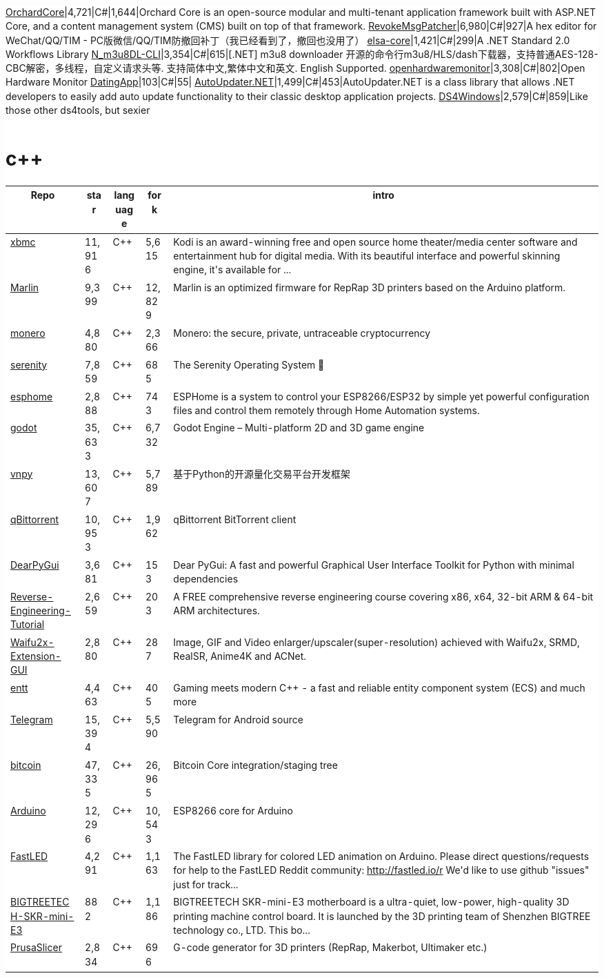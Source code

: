 [OrchardCore](https://github.com/OrchardCMS/OrchardCore)|4,721|C#|1,644|Orchard Core is an open-source modular and multi-tenant application framework built with ASP.NET Core, and a content management system (CMS) built on top of that framework.
[RevokeMsgPatcher](https://github.com/huiyadanli/RevokeMsgPatcher)|6,980|C#|927|A hex editor for WeChat/QQ/TIM - PC版微信/QQ/TIM防撤回补丁（我已经看到了，撤回也没用了）
[elsa-core](https://github.com/elsa-workflows/elsa-core)|1,421|C#|299|A .NET Standard 2.0 Workflows Library
[N_m3u8DL-CLI](https://github.com/nilaoda/N_m3u8DL-CLI)|3,354|C#|615|[.NET] m3u8 downloader 开源的命令行m3u8/HLS/dash下载器，支持普通AES-128-CBC解密，多线程，自定义请求头等. 支持简体中文,繁体中文和英文. English Supported.
[openhardwaremonitor](https://github.com/openhardwaremonitor/openhardwaremonitor)|3,308|C#|802|Open Hardware Monitor
[DatingApp](https://github.com/TryCatchLearn/DatingApp)|103|C#|55|
[AutoUpdater.NET](https://github.com/ravibpatel/AutoUpdater.NET)|1,499|C#|453|AutoUpdater.NET is a class library that allows .NET developers to easily add auto update functionality to their classic desktop application projects.
[DS4Windows](https://github.com/Jays2Kings/DS4Windows)|2,579|C#|859|Like those other ds4tools, but sexier


# c++

Repo|star|language|fork|intro
-|-|-|-|-
[xbmc](https://github.com/xbmc/xbmc)|11,916|C++|5,615|Kodi is an award-winning free and open source home theater/media center software and entertainment hub for digital media. With its beautiful interface and powerful skinning engine, it's available for ...
[Marlin](https://github.com/MarlinFirmware/Marlin)|9,399|C++|12,829|Marlin is an optimized firmware for RepRap 3D printers based on the Arduino platform. | Many commercial 3D printers come with Marlin installed. Check with your vendor if you need source code for your ...
[monero](https://github.com/monero-project/monero)|4,880|C++|2,366|Monero: the secure, private, untraceable cryptocurrency
[serenity](https://github.com/SerenityOS/serenity)|7,859|C++|685|The Serenity Operating System 🐞
[esphome](https://github.com/esphome/esphome)|2,888|C++|743|ESPHome is a system to control your ESP8266/ESP32 by simple yet powerful configuration files and control them remotely through Home Automation systems.
[godot](https://github.com/godotengine/godot)|35,633|C++|6,732|Godot Engine – Multi-platform 2D and 3D game engine
[vnpy](https://github.com/vnpy/vnpy)|13,607|C++|5,789|基于Python的开源量化交易平台开发框架
[qBittorrent](https://github.com/qbittorrent/qBittorrent)|10,953|C++|1,962|qBittorrent BitTorrent client
[DearPyGui](https://github.com/hoffstadt/DearPyGui)|3,681|C++|153|Dear PyGui: A fast and powerful Graphical User Interface Toolkit for Python with minimal dependencies
[Reverse-Engineering-Tutorial](https://github.com/mytechnotalent/Reverse-Engineering-Tutorial)|2,659|C++|203|A FREE comprehensive reverse engineering course covering x86, x64, 32-bit ARM & 64-bit ARM architectures.
[Waifu2x-Extension-GUI](https://github.com/AaronFeng753/Waifu2x-Extension-GUI)|2,880|C++|287|Image, GIF and Video enlarger/upscaler(super-resolution) achieved with Waifu2x, SRMD, RealSR, Anime4K and ACNet.
[entt](https://github.com/skypjack/entt)|4,463|C++|405|Gaming meets modern C++ - a fast and reliable entity component system (ECS) and much more
[Telegram](https://github.com/DrKLO/Telegram)|15,394|C++|5,590|Telegram for Android source
[bitcoin](https://github.com/bitcoin/bitcoin)|47,335|C++|26,965|Bitcoin Core integration/staging tree
[Arduino](https://github.com/esp8266/Arduino)|12,296|C++|10,543|ESP8266 core for Arduino
[FastLED](https://github.com/FastLED/FastLED)|4,291|C++|1,163|The FastLED library for colored LED animation on Arduino. Please direct questions/requests for help to the FastLED Reddit community: http://fastled.io/r We'd like to use github "issues" just for track...
[BIGTREETECH-SKR-mini-E3](https://github.com/bigtreetech/BIGTREETECH-SKR-mini-E3)|882|C++|1,186|BIGTREETECH SKR-mini-E3 motherboard is a ultra-quiet, low-power, high-quality 3D printing machine control board. It is launched by the 3D printing team of Shenzhen BIGTREE technology co., LTD. This bo...
[PrusaSlicer](https://github.com/prusa3d/PrusaSlicer)|2,834|C++|696|G-code generator for 3D printers (RepRap, Makerbot, Ultimaker etc.)